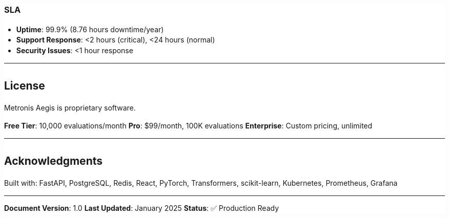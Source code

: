 ### SLA
- **Uptime**: 99.9% (8.76 hours downtime/year)
- **Support Response**: <2 hours (critical), <24 hours (normal)
- **Security Issues**: <1 hour response

---

## License

Metronis Aegis is proprietary software.

**Free Tier**: 10,000 evaluations/month
**Pro**: $99/month, 100K evaluations
**Enterprise**: Custom pricing, unlimited

---

## Acknowledgments

Built with: FastAPI, PostgreSQL, Redis, React, PyTorch, Transformers, scikit-learn, Kubernetes, Prometheus, Grafana

---

**Document Version**: 1.0
**Last Updated**: January 2025
**Status**: ✅ Production Ready
